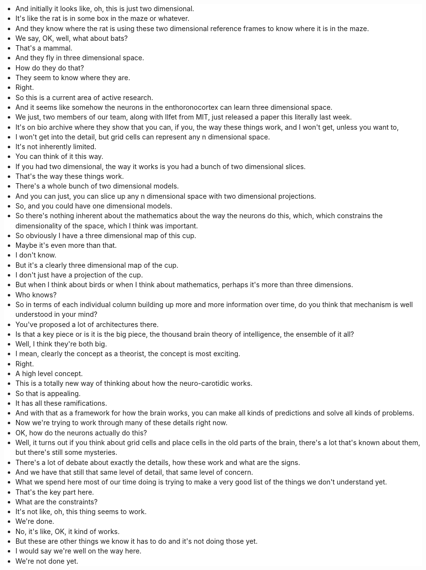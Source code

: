 *  And initially it looks like, oh, this is just two dimensional.
*  It's like the rat is in some box in the maze or whatever.
*  And they know where the rat is using these two dimensional reference frames to know where it is in the maze.
*  We say, OK, well, what about bats?
*  That's a mammal.
*  And they fly in three dimensional space.
*  How do they do that?
*  They seem to know where they are.
*  Right.
*  So this is a current area of active research.
*  And it seems like somehow the neurons in the enthoronocortex can learn three dimensional space.
*  We just, two members of our team, along with Ilfet from MIT, just released a paper this literally last week.
*  It's on bio archive where they show that you can, if you, the way these things work, and I won't get, unless you want to,
*  I won't get into the detail, but grid cells can represent any n dimensional space.
*  It's not inherently limited.
*  You can think of it this way.
*  If you had two dimensional, the way it works is you had a bunch of two dimensional slices.
*  That's the way these things work.
*  There's a whole bunch of two dimensional models.
*  And you can just, you can slice up any n dimensional space with two dimensional projections.
*  So, and you could have one dimensional models.
*  So there's nothing inherent about the mathematics about the way the neurons do this, which, which constrains the dimensionality of the space, which I think was important.
*  So obviously I have a three dimensional map of this cup.
*  Maybe it's even more than that.
*  I don't know.
*  But it's a clearly three dimensional map of the cup.
*  I don't just have a projection of the cup.
*  But when I think about birds or when I think about mathematics, perhaps it's more than three dimensions.
*  Who knows?
*  So in terms of each individual column building up more and more information over time, do you think that mechanism is well understood in your mind?
*  You've proposed a lot of architectures there.
*  Is that a key piece or is it is the big piece, the thousand brain theory of intelligence, the ensemble of it all?
*  Well, I think they're both big.
*  I mean, clearly the concept as a theorist, the concept is most exciting.
*  Right.
*  A high level concept.
*  This is a totally new way of thinking about how the neuro-carotidic works.
*  So that is appealing.
*  It has all these ramifications.
*  And with that as a framework for how the brain works, you can make all kinds of predictions and solve all kinds of problems.
*  Now we're trying to work through many of these details right now.
*  OK, how do the neurons actually do this?
*  Well, it turns out if you think about grid cells and place cells in the old parts of the brain, there's a lot that's known about them, but there's still some mysteries.
*  There's a lot of debate about exactly the details, how these work and what are the signs.
*  And we have that still that same level of detail, that same level of concern.
*  What we spend here most of our time doing is trying to make a very good list of the things we don't understand yet.
*  That's the key part here.
*  What are the constraints?
*  It's not like, oh, this thing seems to work.
*  We're done.
*  No, it's like, OK, it kind of works.
*  But these are other things we know it has to do and it's not doing those yet.
*  I would say we're well on the way here.
*  We're not done yet.